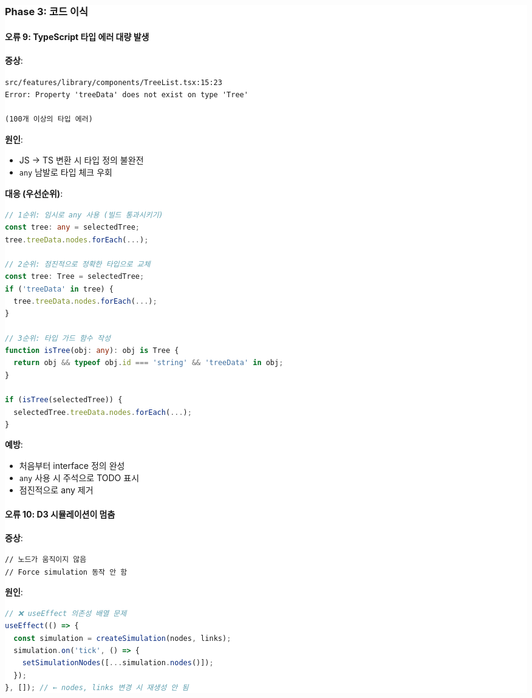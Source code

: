 
### Phase 3: 코드 이식

#### 오류 9: TypeScript 타입 에러 대량 발생

**증상**:
```
src/features/library/components/TreeList.tsx:15:23
Error: Property 'treeData' does not exist on type 'Tree'

(100개 이상의 타입 에러)
```

**원인**:
- JS → TS 변환 시 타입 정의 불완전
- `any` 남발로 타입 체크 우회

**대응 (우선순위)**:
```typescript
// 1순위: 임시로 any 사용 (빌드 통과시키기)
const tree: any = selectedTree;
tree.treeData.nodes.forEach(...);

// 2순위: 점진적으로 정확한 타입으로 교체
const tree: Tree = selectedTree;
if ('treeData' in tree) {
  tree.treeData.nodes.forEach(...);
}

// 3순위: 타입 가드 함수 작성
function isTree(obj: any): obj is Tree {
  return obj && typeof obj.id === 'string' && 'treeData' in obj;
}

if (isTree(selectedTree)) {
  selectedTree.treeData.nodes.forEach(...);
}
```

**예방**:
- 처음부터 interface 정의 완성
- `any` 사용 시 주석으로 TODO 표시
- 점진적으로 any 제거

#### 오류 10: D3 시뮬레이션이 멈춤

**증상**:
```
// 노드가 움직이지 않음
// Force simulation 동작 안 함
```

**원인**:
```typescript
// ❌ useEffect 의존성 배열 문제
useEffect(() => {
  const simulation = createSimulation(nodes, links);
  simulation.on('tick', () => {
    setSimulationNodes([...simulation.nodes()]);
  });
}, []); // ← nodes, links 변경 시 재생성 안 됨
```
